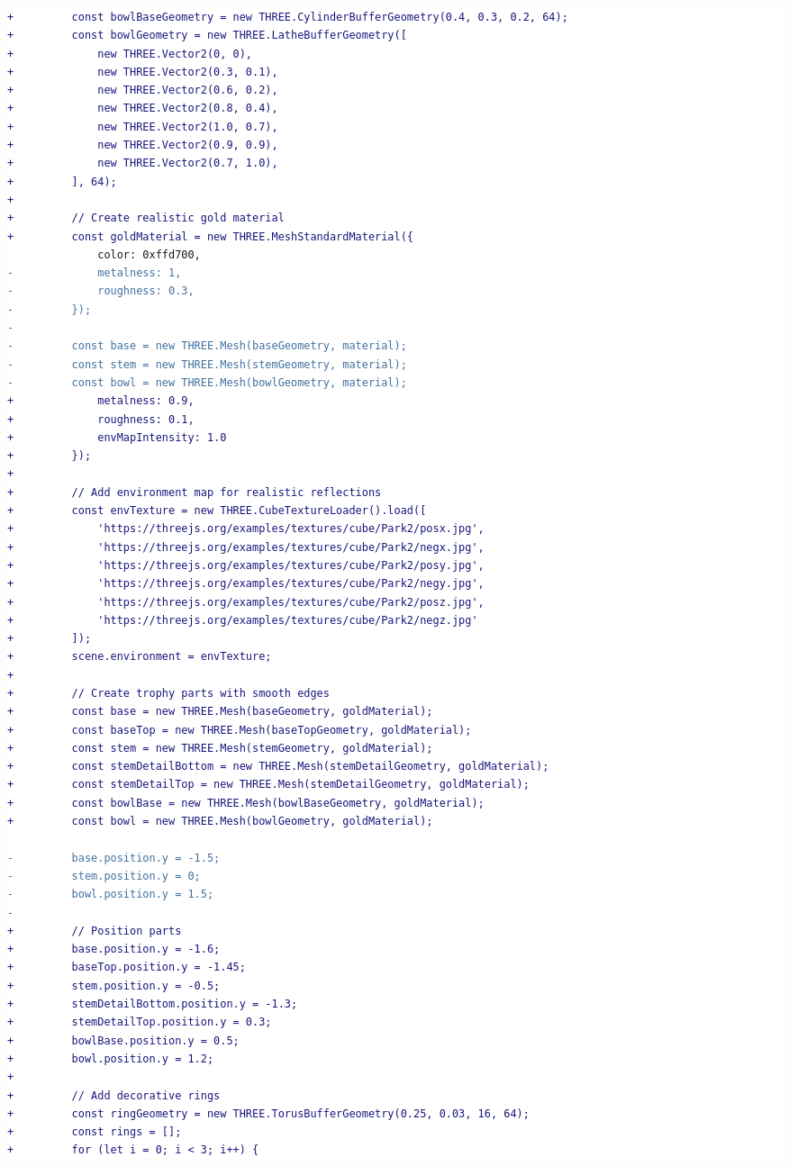 ```diff
+         const bowlBaseGeometry = new THREE.CylinderBufferGeometry(0.4, 0.3, 0.2, 64);
+         const bowlGeometry = new THREE.LatheBufferGeometry([
+             new THREE.Vector2(0, 0),
+             new THREE.Vector2(0.3, 0.1),
+             new THREE.Vector2(0.6, 0.2),
+             new THREE.Vector2(0.8, 0.4),
+             new THREE.Vector2(1.0, 0.7),
+             new THREE.Vector2(0.9, 0.9),
+             new THREE.Vector2(0.7, 1.0),
+         ], 64);
+ 
+         // Create realistic gold material
+         const goldMaterial = new THREE.MeshStandardMaterial({
              color: 0xffd700,
-             metalness: 1,
-             roughness: 0.3,
-         });
- 
-         const base = new THREE.Mesh(baseGeometry, material);
-         const stem = new THREE.Mesh(stemGeometry, material);
-         const bowl = new THREE.Mesh(bowlGeometry, material);
+             metalness: 0.9,
+             roughness: 0.1,
+             envMapIntensity: 1.0
+         });
+ 
+         // Add environment map for realistic reflections
+         const envTexture = new THREE.CubeTextureLoader().load([
+             'https://threejs.org/examples/textures/cube/Park2/posx.jpg',
+             'https://threejs.org/examples/textures/cube/Park2/negx.jpg',
+             'https://threejs.org/examples/textures/cube/Park2/posy.jpg',
+             'https://threejs.org/examples/textures/cube/Park2/negy.jpg',
+             'https://threejs.org/examples/textures/cube/Park2/posz.jpg',
+             'https://threejs.org/examples/textures/cube/Park2/negz.jpg'
+         ]);
+         scene.environment = envTexture;
+ 
+         // Create trophy parts with smooth edges
+         const base = new THREE.Mesh(baseGeometry, goldMaterial);
+         const baseTop = new THREE.Mesh(baseTopGeometry, goldMaterial);
+         const stem = new THREE.Mesh(stemGeometry, goldMaterial);
+         const stemDetailBottom = new THREE.Mesh(stemDetailGeometry, goldMaterial);
+         const stemDetailTop = new THREE.Mesh(stemDetailGeometry, goldMaterial);
+         const bowlBase = new THREE.Mesh(bowlBaseGeometry, goldMaterial);
+         const bowl = new THREE.Mesh(bowlGeometry, goldMaterial);
  
-         base.position.y = -1.5;
-         stem.position.y = 0;
-         bowl.position.y = 1.5;
- 
+         // Position parts
+         base.position.y = -1.6;
+         baseTop.position.y = -1.45;
+         stem.position.y = -0.5;
+         stemDetailBottom.position.y = -1.3;
+         stemDetailTop.position.y = 0.3;
+         bowlBase.position.y = 0.5;
+         bowl.position.y = 1.2;
+ 
+         // Add decorative rings
+         const ringGeometry = new THREE.TorusBufferGeometry(0.25, 0.03, 16, 64);
+         const rings = [];
+         for (let i = 0; i < 3; i++) {
```